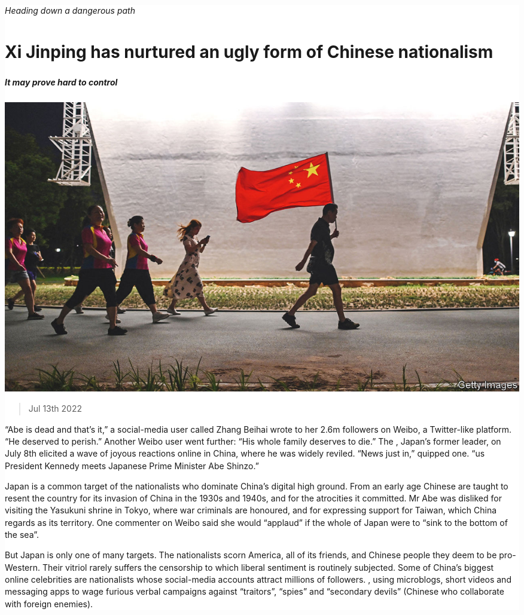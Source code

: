 ###### Heading down a dangerous path

# Xi Jinping has nurtured an ugly form of Chinese nationalism 

##### It may prove hard to control 

![image](images/20220716_CNP001.jpg) 

> Jul 13th 2022 

“Abe is dead and that’s it,” a social-media user called Zhang Beihai wrote to her 2.6m followers on Weibo, a Twitter-like platform. “He deserved to perish.” Another Weibo user went further: “His whole family deserves to die.” The , Japan’s former leader, on July 8th elicited a wave of joyous reactions online in China, where he was widely reviled. “News just in,” quipped one. “us President Kennedy meets Japanese Prime Minister Abe Shinzo.”

Japan is a common target of the nationalists who dominate China’s digital high ground. From an early age Chinese are taught to resent the country for its invasion of China in the 1930s and 1940s, and for the atrocities it committed. Mr Abe was disliked for visiting the Yasukuni shrine in Tokyo, where war criminals are honoured, and for expressing support for Taiwan, which China regards as its territory. One commenter on Weibo said she would “applaud” if the whole of Japan were to “sink to the bottom of the sea”.

But Japan is only one of many targets. The nationalists scorn America, all of its friends, and Chinese people they deem to be pro-Western. Their vitriol rarely suffers the censorship to which liberal sentiment is routinely subjected. Some of China’s biggest online celebrities are nationalists whose social-media accounts attract millions of followers. , using microblogs, short videos and messaging apps to wage furious verbal campaigns against “traitors”, “spies” and “secondary devils” (Chinese who collaborate with foreign enemies).
